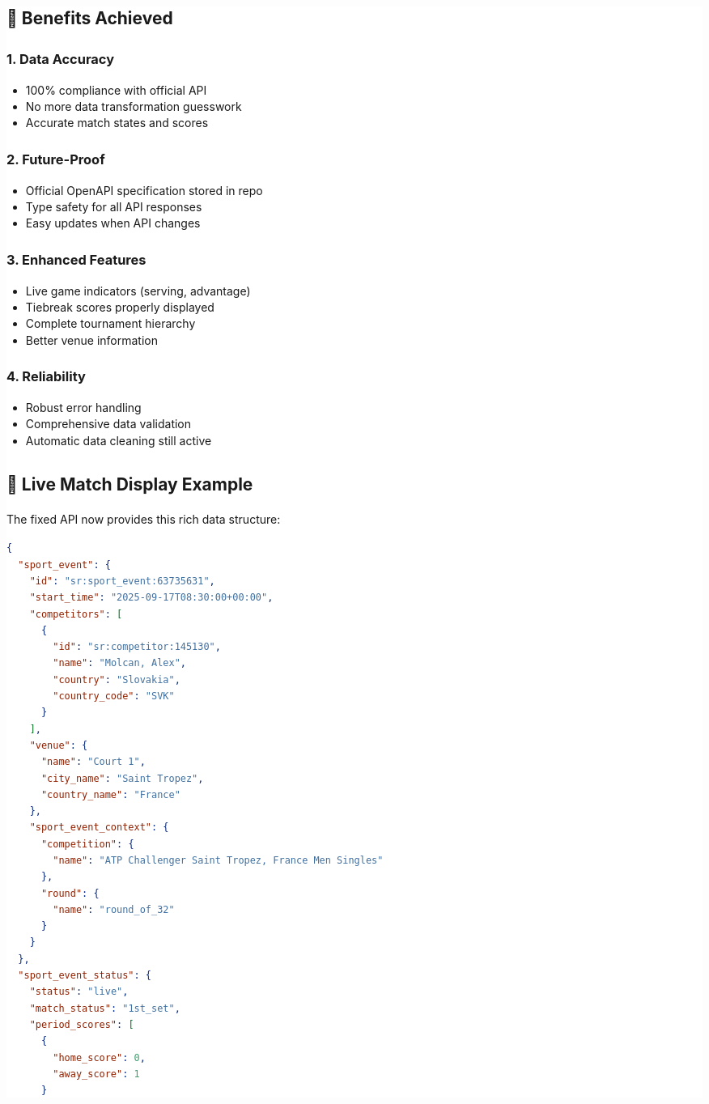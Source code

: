 ## 🚀 Benefits Achieved

### 1. **Data Accuracy**
- 100% compliance with official API
- No more data transformation guesswork
- Accurate match states and scores

### 2. **Future-Proof**
- Official OpenAPI specification stored in repo
- Type safety for all API responses
- Easy updates when API changes

### 3. **Enhanced Features**
- Live game indicators (serving, advantage)
- Tiebreak scores properly displayed
- Complete tournament hierarchy
- Better venue information

### 4. **Reliability**
- Robust error handling
- Comprehensive data validation
- Automatic data cleaning still active

## 🎯 Live Match Display Example

The fixed API now provides this rich data structure:

```json
{
  "sport_event": {
    "id": "sr:sport_event:63735631",
    "start_time": "2025-09-17T08:30:00+00:00",
    "competitors": [
      {
        "id": "sr:competitor:145130",
        "name": "Molcan, Alex",
        "country": "Slovakia",
        "country_code": "SVK"
      }
    ],
    "venue": {
      "name": "Court 1",
      "city_name": "Saint Tropez",
      "country_name": "France"
    },
    "sport_event_context": {
      "competition": {
        "name": "ATP Challenger Saint Tropez, France Men Singles"
      },
      "round": {
        "name": "round_of_32"
      }
    }
  },
  "sport_event_status": {
    "status": "live",
    "match_status": "1st_set",
    "period_scores": [
      {
        "home_score": 0,
        "away_score": 1
      }
```